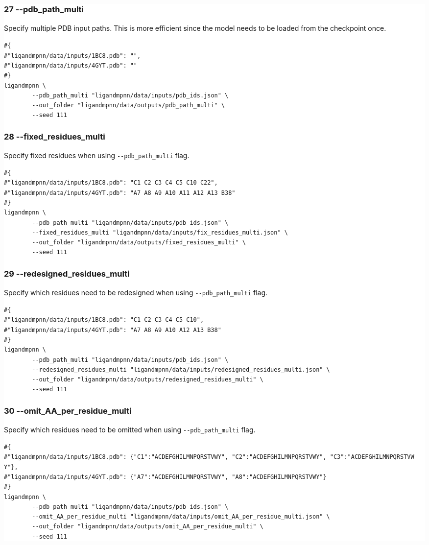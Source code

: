 ### 27 --pdb_path_multi
Specify multiple PDB input paths. This is more efficient since the model needs to be loaded from the checkpoint once.
```
#{
#"ligandmpnn/data/inputs/1BC8.pdb": "",
#"ligandmpnn/data/inputs/4GYT.pdb": ""
#}
ligandmpnn \
        --pdb_path_multi "ligandmpnn/data/inputs/pdb_ids.json" \
        --out_folder "ligandmpnn/data/outputs/pdb_path_multi" \
        --seed 111
```

### 28 --fixed_residues_multi
Specify fixed residues when using `--pdb_path_multi` flag.
```
#{
#"ligandmpnn/data/inputs/1BC8.pdb": "C1 C2 C3 C4 C5 C10 C22",
#"ligandmpnn/data/inputs/4GYT.pdb": "A7 A8 A9 A10 A11 A12 A13 B38"
#}
ligandmpnn \
        --pdb_path_multi "ligandmpnn/data/inputs/pdb_ids.json" \
        --fixed_residues_multi "ligandmpnn/data/inputs/fix_residues_multi.json" \
        --out_folder "ligandmpnn/data/outputs/fixed_residues_multi" \
        --seed 111
```

### 29 --redesigned_residues_multi
Specify which residues need to be redesigned when using `--pdb_path_multi` flag.
```
#{
#"ligandmpnn/data/inputs/1BC8.pdb": "C1 C2 C3 C4 C5 C10",
#"ligandmpnn/data/inputs/4GYT.pdb": "A7 A8 A9 A10 A12 A13 B38"
#}
ligandmpnn \
        --pdb_path_multi "ligandmpnn/data/inputs/pdb_ids.json" \
        --redesigned_residues_multi "ligandmpnn/data/inputs/redesigned_residues_multi.json" \
        --out_folder "ligandmpnn/data/outputs/redesigned_residues_multi" \
        --seed 111
```

### 30 --omit_AA_per_residue_multi
Specify which residues need to be omitted when using `--pdb_path_multi` flag.
```
#{
#"ligandmpnn/data/inputs/1BC8.pdb": {"C1":"ACDEFGHILMNPQRSTVWY", "C2":"ACDEFGHILMNPQRSTVWY", "C3":"ACDEFGHILMNPQRSTVWY"},
#"ligandmpnn/data/inputs/4GYT.pdb": {"A7":"ACDEFGHILMNPQRSTVWY", "A8":"ACDEFGHILMNPQRSTVWY"}
#}
ligandmpnn \
        --pdb_path_multi "ligandmpnn/data/inputs/pdb_ids.json" \
        --omit_AA_per_residue_multi "ligandmpnn/data/inputs/omit_AA_per_residue_multi.json" \
        --out_folder "ligandmpnn/data/outputs/omit_AA_per_residue_multi" \
        --seed 111
```
